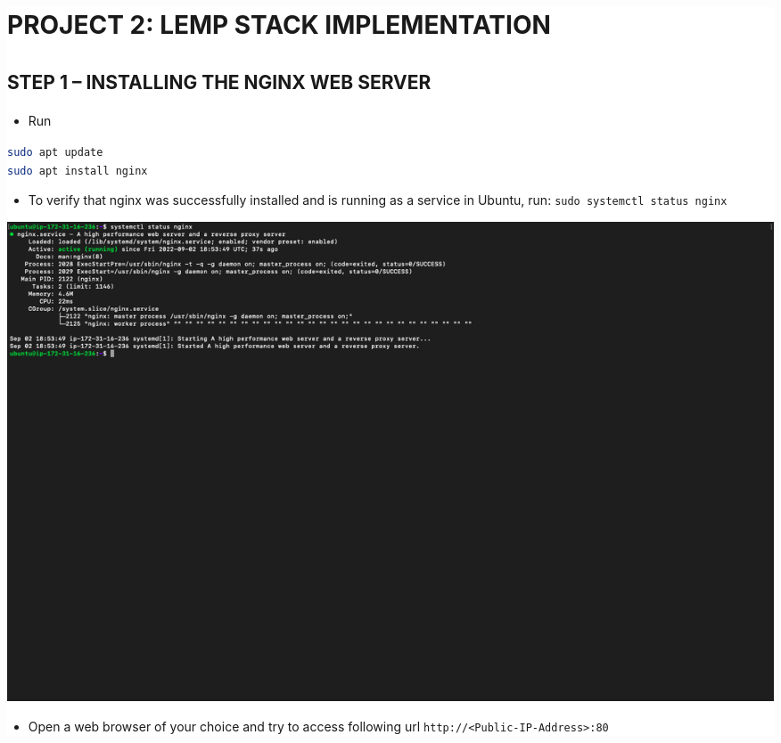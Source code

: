 # PROJECT 2: LEMP STACK IMPLEMENTATION

## STEP 1 – INSTALLING THE NGINX WEB SERVER

- Run

```bash
sudo apt update
sudo apt install nginx
```

- To verify that nginx was successfully installed and is running as a service in Ubuntu, run: `sudo systemctl status nginx`

![project2](./images/1.png)

- Open a web browser of your choice and try to access following url `http://<Public-IP-Address>:80`
